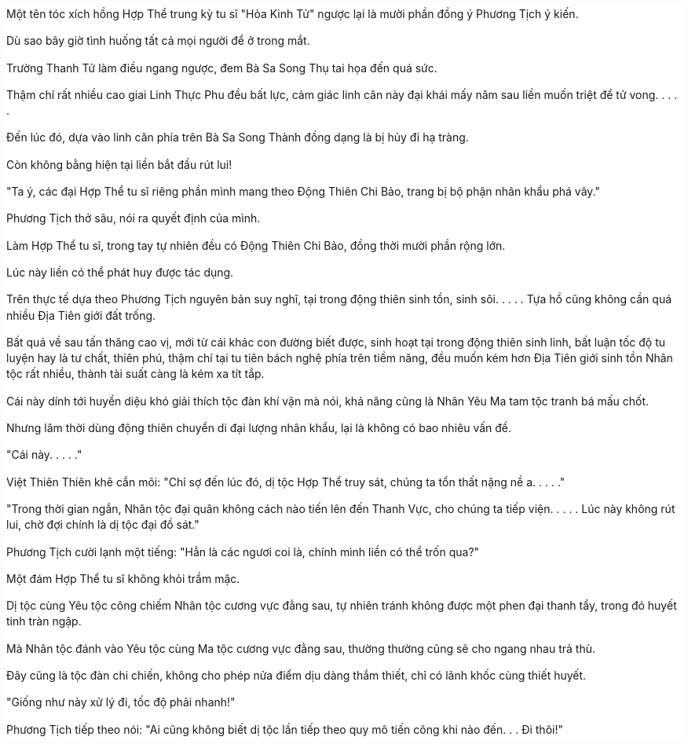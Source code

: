 Một tên tóc xích hồng Hợp Thể trung kỳ tu sĩ "Hỏa Kinh Tử" ngược lại là mười phần đồng ý Phương Tịch ý kiến.

Dù sao bây giờ tình huống tất cả mọi người để ở trong mắt.

Trường Thanh Tử làm điều ngang ngược, đem Bà Sa Song Thụ tai họa đến quá sức.

Thậm chí rất nhiều cao giai Linh Thực Phu đều bất lực, cảm giác linh căn này đại khái mấy năm sau liền muốn triệt để tử vong. . . . .

Đến lúc đó, dựa vào linh căn phía trên Bà Sa Song Thành đồng dạng là bị hủy đi hạ tràng.

Còn không bằng hiện tại liền bắt đầu rút lui!

"Ta ý, các đại Hợp Thể tu sĩ riêng phần mình mang theo Động Thiên Chi Bảo, trang bị bộ phận nhân khẩu phá vây."

Phương Tịch thở sâu, nói ra quyết định của mình.

Làm Hợp Thể tu sĩ, trong tay tự nhiên đều có Động Thiên Chi Bảo, đồng thời mười phần rộng lớn.

Lúc này liền có thể phát huy được tác dụng.

Trên thực tế dựa theo Phương Tịch nguyên bản suy nghĩ, tại trong động thiên sinh tồn, sinh sôi. . . . . Tựa hồ cũng không cần quá nhiều Địa Tiên giới đất trống.

Bất quá về sau tấn thăng cao vị, mới từ cái khác con đường biết được, sinh hoạt tại trong động thiên sinh linh, bất luận tốc độ tu luyện hay là tư chất, thiên phú, thậm chí tại tu tiên bách nghệ phía trên tiềm năng, đều muốn kém hơn Địa Tiên giới sinh tồn Nhân tộc rất nhiều, thành tài suất càng là kém xa tít tắp.

Cái này dính tới huyền diệu khó giải thích tộc đàn khí vận mà nói, khả năng cũng là Nhân Yêu Ma tam tộc tranh bá mấu chốt.

Nhưng lâm thời dùng động thiên chuyển di đại lượng nhân khẩu, lại là không có bao nhiêu vấn đề.

"Cái này. . . . ."

Việt Thiên Thiên khẽ cắn môi: "Chỉ sợ đến lúc đó, dị tộc Hợp Thể truy sát, chúng ta tổn thất nặng nề a. . . . ."

"Trong thời gian ngắn, Nhân tộc đại quân không cách nào tiến lên đến Thanh Vực, cho chúng ta tiếp viện. . . . . Lúc này không rút lui, chờ đợi chính là dị tộc đại đồ sát."

Phương Tịch cười lạnh một tiếng: "Hẳn là các ngươi coi là, chính mình liền có thể trốn qua?"

Một đám Hợp Thể tu sĩ không khỏi trầm mặc.

Dị tộc cùng Yêu tộc công chiếm Nhân tộc cương vực đằng sau, tự nhiên tránh không được một phen đại thanh tẩy, trong đó huyết tinh tràn ngập.

Mà Nhân tộc đánh vào Yêu tộc cùng Ma tộc cương vực đằng sau, thường thường cũng sẽ cho ngang nhau trả thù.

Đây cũng là tộc đàn chi chiến, không cho phép nửa điểm dịu dàng thắm thiết, chỉ có lãnh khốc cùng thiết huyết.

"Giống như này xử lý đi, tốc độ phải nhanh!"

Phương Tịch tiếp theo nói: "Ai cũng không biết dị tộc lần tiếp theo quy mô tiến công khi nào đến. . . Đi thôi!"
